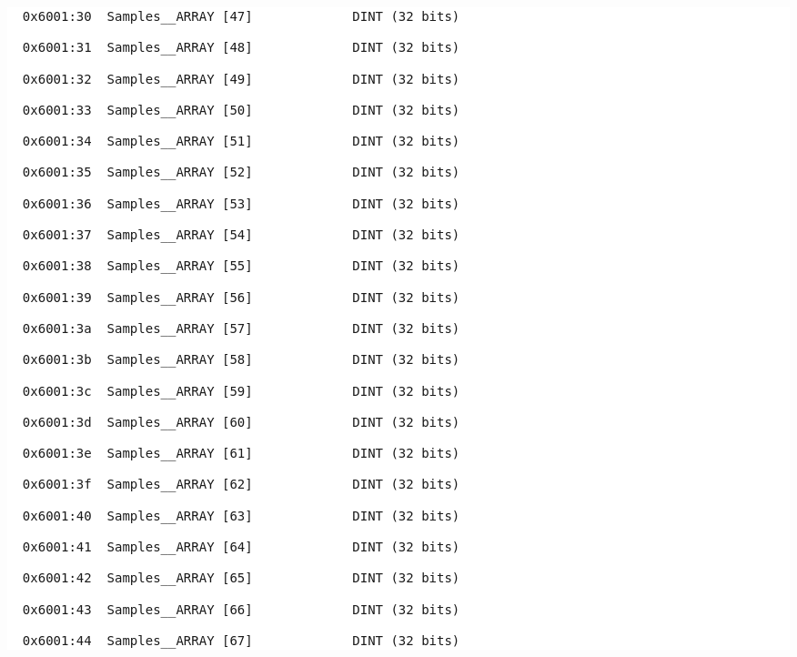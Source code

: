 <tr class="txpdo">
<td ><pre>  0x6001:30  Samples__ARRAY [47]             DINT (32 bits)</pre></td>
</tr>
<tr class="txpdo">
<td ><pre>  0x6001:31  Samples__ARRAY [48]             DINT (32 bits)</pre></td>
</tr>
<tr class="txpdo">
<td ><pre>  0x6001:32  Samples__ARRAY [49]             DINT (32 bits)</pre></td>
</tr>
<tr class="txpdo">
<td ><pre>  0x6001:33  Samples__ARRAY [50]             DINT (32 bits)</pre></td>
</tr>
<tr class="txpdo">
<td ><pre>  0x6001:34  Samples__ARRAY [51]             DINT (32 bits)</pre></td>
</tr>
<tr class="txpdo">
<td ><pre>  0x6001:35  Samples__ARRAY [52]             DINT (32 bits)</pre></td>
</tr>
<tr class="txpdo">
<td ><pre>  0x6001:36  Samples__ARRAY [53]             DINT (32 bits)</pre></td>
</tr>
<tr class="txpdo">
<td ><pre>  0x6001:37  Samples__ARRAY [54]             DINT (32 bits)</pre></td>
</tr>
<tr class="txpdo">
<td ><pre>  0x6001:38  Samples__ARRAY [55]             DINT (32 bits)</pre></td>
</tr>
<tr class="txpdo">
<td ><pre>  0x6001:39  Samples__ARRAY [56]             DINT (32 bits)</pre></td>
</tr>
<tr class="txpdo">
<td ><pre>  0x6001:3a  Samples__ARRAY [57]             DINT (32 bits)</pre></td>
</tr>
<tr class="txpdo">
<td ><pre>  0x6001:3b  Samples__ARRAY [58]             DINT (32 bits)</pre></td>
</tr>
<tr class="txpdo">
<td ><pre>  0x6001:3c  Samples__ARRAY [59]             DINT (32 bits)</pre></td>
</tr>
<tr class="txpdo">
<td ><pre>  0x6001:3d  Samples__ARRAY [60]             DINT (32 bits)</pre></td>
</tr>
<tr class="txpdo">
<td ><pre>  0x6001:3e  Samples__ARRAY [61]             DINT (32 bits)</pre></td>
</tr>
<tr class="txpdo">
<td ><pre>  0x6001:3f  Samples__ARRAY [62]             DINT (32 bits)</pre></td>
</tr>
<tr class="txpdo">
<td ><pre>  0x6001:40  Samples__ARRAY [63]             DINT (32 bits)</pre></td>
</tr>
<tr class="txpdo">
<td ><pre>  0x6001:41  Samples__ARRAY [64]             DINT (32 bits)</pre></td>
</tr>
<tr class="txpdo">
<td ><pre>  0x6001:42  Samples__ARRAY [65]             DINT (32 bits)</pre></td>
</tr>
<tr class="txpdo">
<td ><pre>  0x6001:43  Samples__ARRAY [66]             DINT (32 bits)</pre></td>
</tr>
<tr class="txpdo">
<td ><pre>  0x6001:44  Samples__ARRAY [67]             DINT (32 bits)</pre></td>
</tr>
<tr class="txpdo">